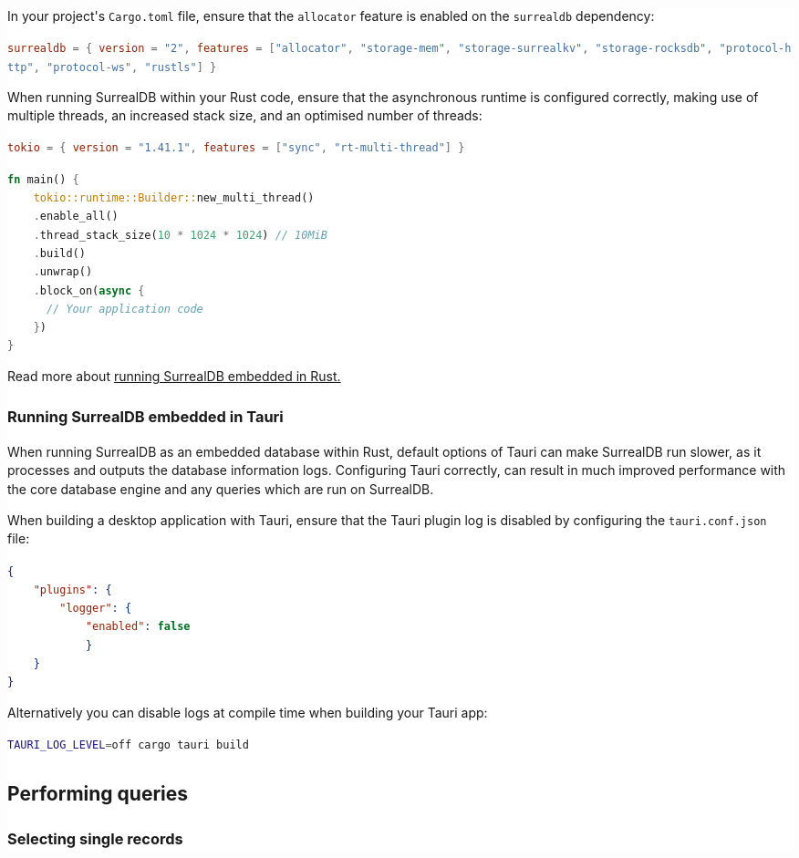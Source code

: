 In your project's `Cargo.toml` file, ensure that the `allocator` feature is enabled on the `surrealdb` dependency:

```toml
surrealdb = { version = "2", features = ["allocator", "storage-mem", "storage-surrealkv", "storage-rocksdb", "protocol-http", "protocol-ws", "rustls"] }
```

When running SurrealDB within your Rust code, ensure that the asynchronous runtime is configured correctly, making use
of multiple threads, an increased stack size, and an optimised number of threads:

```toml
tokio = { version = "1.41.1", features = ["sync", "rt-multi-thread"] }
```

```rs
fn main() {
	tokio::runtime::Builder::new_multi_thread()
    .enable_all()
    .thread_stack_size(10 * 1024 * 1024) // 10MiB
    .build()
    .unwrap()
    .block_on(async {
      // Your application code
    })
}
```

Read more about [running SurrealDB embedded in Rust.](/docs/surrealdb/embedding/rust)

### Running SurrealDB embedded in Tauri

When running SurrealDB as an embedded database within Rust, default options of Tauri can make SurrealDB run slower, as
it processes and outputs the database information logs. Configuring Tauri correctly, can result in much improved
performance with the core database engine and any queries which are run on SurrealDB.

When building a desktop application with Tauri, ensure that the Tauri plugin log is disabled by configuring the
`tauri.conf.json` file:

```json
{
	"plugins": {
		"logger": {
			"enabled": false
			}
	}
}
```

Alternatively you can disable logs at compile time when building your Tauri app:

```bash
TAURI_LOG_LEVEL=off cargo tauri build
```

## Performing queries

### Selecting single records


